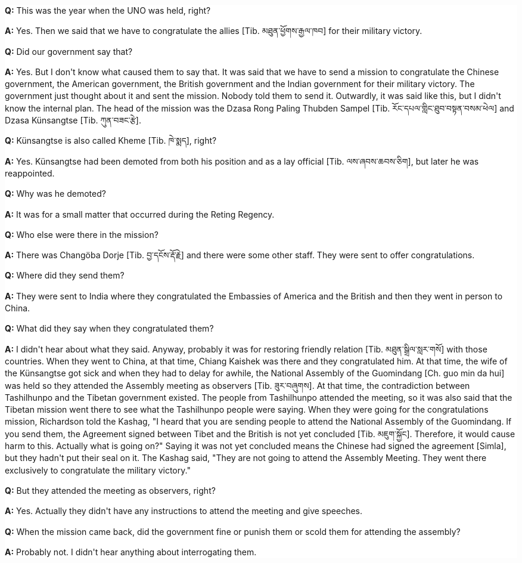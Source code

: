**Q:**  This was the year when the UNO was held, right?   

**A:**  Yes. Then we said that we have to congratulate the allies [Tib. མཐུན་ཕྱོགས་རྒྱལ་ཁབ] for their military victory.   

**Q:**  Did our government say that?   

**A:**  Yes. But I don't know what caused them to say that. It was said that we have to send a mission to congratulate the Chinese government, the American government, the British government and the Indian government for their military victory. The government just thought about it and sent the mission. Nobody told them to send it. Outwardly, it was said like this, but I didn't know the internal plan. The head of the mission was the Dzasa Rong Paling Thubden Sampel [Tib. རོང་དཔལ་གླིང་ཐུབ་བསྟན་བསམ་ཕེལ] and Dzasa Künsangtse [Tib. ཀུན་བཟང་རྩེ].   

**Q:**  Künsangtse is also called Kheme [Tib. ཁེ་སྨད], right?   

**A:**  Yes. Künsangtse had been demoted from both his position and as a lay official [Tib. ལས་ཞབས་ཆབས་ཅིག], but later he was reappointed.   

**Q:**  Why was he demoted?   

**A:**  It was for a small matter that occurred during the Reting Regency.   

**Q:**  Who else were there in the mission?   

**A:**  There was Changöba Dorje [Tib. བྱ་དངོས་རྡོ་རྗེ] and there were some other staff. They were sent to offer congratulations.   

**Q:**  Where did they send them?   

**A:**  They were sent to India where they congratulated the Embassies of America and the British and then they went in person to China.   

**Q:**  What did they say when they congratulated them?   

**A:**  I didn't hear about what they said. Anyway, probably it was for restoring friendly relation [Tib. མཐུན་སྒྲིལ་སླར་གསོ] with those countries. When they went to China, at that time, Chiang Kaishek was there and they congratulated him. At that time, the wife of the Künsangtse got sick and when they had to delay for awhile, the National Assembly of the Guomindang [Ch. guo min da hui] was held so they attended the Assembly meeting as observers [Tib. ཟུར་བཞུགས]. At that time, the contradiction between <span class="tooltip" data-text="[tib. བཀྲ་སིས་ལྷུན་པོ] The famous Gelugpa Monastery of the Panchen Lama located in Shigatse.">Tashilhunpo</span> and the Tibetan government existed. The people from Tashilhunpo attended the meeting, so it was also said that the Tibetan mission went there to see what the Tashilhunpo people were saying. When they were going for the congratulations mission, Richardson told the Kashag, "I heard that you are sending people to attend the National Assembly of the Guomindang. If you send them, the Agreement signed between Tibet and the British is not yet concluded [Tib. མཇུག་སྐྱོང]. Therefore, it would cause harm to this. Actually what is going on?" Saying it was not yet concluded means the Chinese had signed the agreement [Simla], but they hadn't put their seal on it. The Kashag said, "They are not going to attend the Assembly Meeting. They went there exclusively to congratulate the military victory."   

**Q:**  But they attended the meeting as observers, right?   

**A:**  Yes. Actually they didn't have any instructions to attend the meeting and give speeches.   

**Q:**  When the mission came back, did the government fine or punish them or scold them for attending the assembly?   

**A:**  Probably not. I didn't hear anything about interrogating them.   
